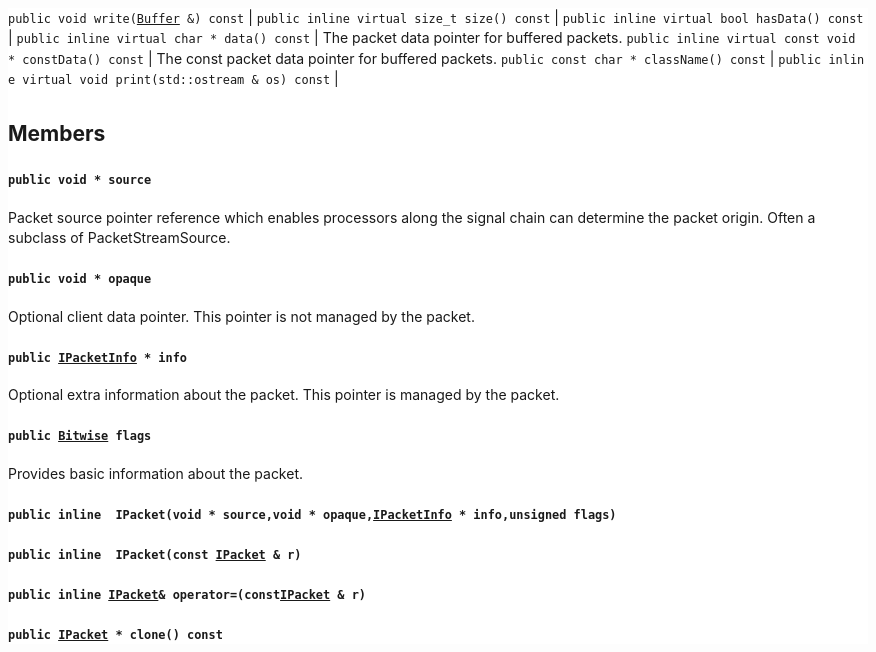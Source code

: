 `public void write(`[`Buffer`](#group__base_1gab10b36b080deb583ed703fca6b63ffdd)` &) const` | 
`public inline virtual size_t size() const` | 
`public inline virtual bool hasData() const` | 
`public inline virtual char * data() const` | The packet data pointer for buffered packets.
`public inline virtual const void * constData() const` | The const packet data pointer for buffered packets.
`public const char * className() const` | 
`public inline virtual void print(std::ostream & os) const` | 

## Members

#### `public void * source` 



Packet source pointer reference which enables processors along the signal chain can determine the packet origin. Often a subclass of PacketStreamSource.

#### `public void * opaque` 



Optional client data pointer. This pointer is not managed by the packet.

#### `public `[`IPacketInfo`](./doc/api-base.md#structscy_1_1IPacketInfo)` * info` 



Optional extra information about the packet. This pointer is managed by the packet.

#### `public `[`Bitwise`](./doc/api-base.md#structscy_1_1Bitwise)` flags` 

Provides basic information about the packet.



#### `public inline  IPacket(void * source,void * opaque,`[`IPacketInfo`](#structscy_1_1IPacketInfo)` * info,unsigned flags)` 





#### `public inline  IPacket(const `[`IPacket`](#classscy_1_1IPacket)` & r)` 





#### `public inline `[`IPacket`](#classscy_1_1IPacket)` & operator=(const `[`IPacket`](#classscy_1_1IPacket)` & r)` 





#### `public `[`IPacket`](#classscy_1_1IPacket)` * clone() const` 
